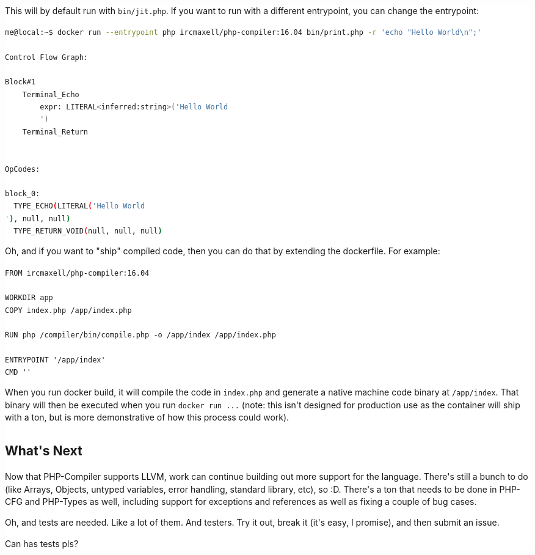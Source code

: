 This will by default run with `bin/jit.php`. If you want to run with a different entrypoint, you can change the entrypoint:

```bash
me@local:~$ docker run --entrypoint php ircmaxell/php-compiler:16.04 bin/print.php -r 'echo "Hello World\n";'

Control Flow Graph:

Block#1
    Terminal_Echo
        expr: LITERAL<inferred:string>('Hello World
        ')
    Terminal_Return


OpCodes:

block_0:
  TYPE_ECHO(LITERAL('Hello World
'), null, null)
  TYPE_RETURN_VOID(null, null, null)
```

Oh, and if you want to "ship" compiled code, then you can do that by extending the dockerfile. For example:

```docker
FROM ircmaxell/php-compiler:16.04

WORKDIR app
COPY index.php /app/index.php

RUN php /compiler/bin/compile.php -o /app/index /app/index.php

ENTRYPOINT '/app/index'
CMD ''
```

When you run docker build, it will compile the code in `index.php` and generate a native machine code binary at `/app/index`. That binary will then be executed when you run `docker run ...` (note: this isn't designed for production use as the container will ship with a ton, but is more demonstrative of how this process could work).

## What's Next

Now that PHP-Compiler supports LLVM, work can continue building out more support for the language. There's still a bunch to do (like Arrays, Objects, untyped variables, error handling, standard library, etc), so :D. There's a ton that needs to be done in PHP-CFG and PHP-Types as well, including support for exceptions and references as well as fixing a couple of bug cases.

Oh, and tests are needed. Like a lot of them. And testers. Try it out, break it (it's easy, I promise), and then submit an issue.

Can has tests pls?

